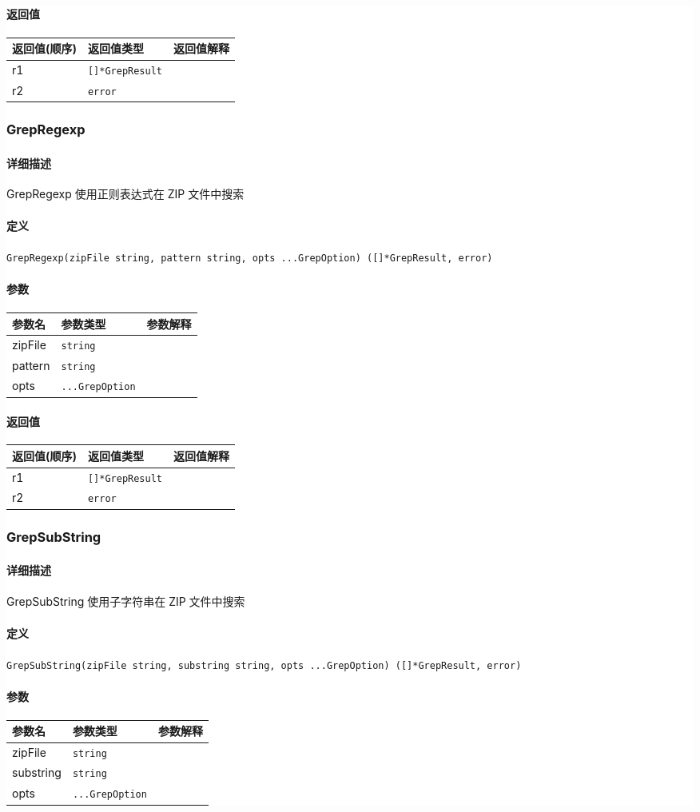 #### 返回值
|返回值(顺序)|返回值类型|返回值解释|
|:-----------|:---------- |:-----------|
| r1 | `[]*GrepResult` |   |
| r2 | `error` |   |


### GrepRegexp

#### 详细描述
GrepRegexp 使用正则表达式在 ZIP 文件中搜索


#### 定义

`GrepRegexp(zipFile string, pattern string, opts ...GrepOption) ([]*GrepResult, error)`

#### 参数
|参数名|参数类型|参数解释|
|:-----------|:---------- |:-----------|
| zipFile | `string` |   |
| pattern | `string` |   |
| opts | `...GrepOption` |   |

#### 返回值
|返回值(顺序)|返回值类型|返回值解释|
|:-----------|:---------- |:-----------|
| r1 | `[]*GrepResult` |   |
| r2 | `error` |   |


### GrepSubString

#### 详细描述
GrepSubString 使用子字符串在 ZIP 文件中搜索


#### 定义

`GrepSubString(zipFile string, substring string, opts ...GrepOption) ([]*GrepResult, error)`

#### 参数
|参数名|参数类型|参数解释|
|:-----------|:---------- |:-----------|
| zipFile | `string` |   |
| substring | `string` |   |
| opts | `...GrepOption` |   |
